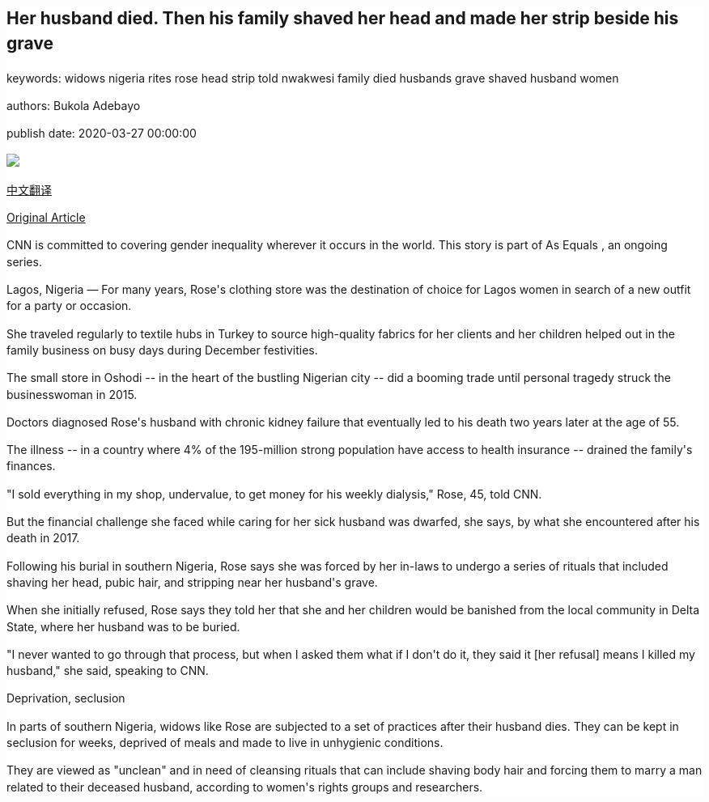 ## Her husband died. Then his family shaved her head and made her strip beside his grave

keywords: widows nigeria rites rose head strip told nwakwesi family died husbands grave shaved husband women

authors: Bukola Adebayo

publish date: 2020-03-27 00:00:00

![](https://cdn.cnn.com/cnnnext/dam/assets/200320154817-05-as-equals-nigeria-widows-super-tease.jpg)

[中文翻译](Her%20husband%20died.%20Then%20his%20family%20shaved%20her%20head%20and%20made%20her%20strip%20beside%20his%20grave_zh.md)

[Original Article](https://edition.cnn.com/2020/03/27/africa/as-equals-nigeria-widow-rites-intl/index.html)

CNN is committed to covering gender inequality wherever it occurs in the world. This story is part of As Equals , an ongoing series.

Lagos, Nigeria — For many years, Rose's clothing store was the destination of choice for Lagos women in search of a new outfit for a party or occasion.

She traveled regularly to textile hubs in Turkey to source high-quality fabrics for her clients and her children helped out in the family business on busy days during December festivities.

The small store in Oshodi -- in the heart of the bustling Nigerian city -- did a booming trade until personal tragedy struck the businesswoman in 2015.

Doctors diagnosed Rose's husband with chronic kidney failure that eventually led to his death two years later at the age of 55.

The illness -- in a country where 4% of the 195-million strong population have access to health insurance -- drained the family's finances.

"I sold everything in my shop, undervalue, to get money for his weekly dialysis," Rose, 45, told CNN.

But the financial challenge she faced while caring for her sick husband was dwarfed, she says, by what she encountered after his death in 2017.

Following his burial in southern Nigeria, Rose says she was forced by her in-laws to undergo a series of rituals that included shaving her head, pubic hair, and stripping near her husband's grave.

When she initially refused, Rose says they told her that she and her children would be banished from the local community in Delta State, where her husband was to be buried.

"I never wanted to go through that process, but when I asked them what if I don't do it, they said it [her refusal] means I killed my husband," she said, speaking to CNN.

Deprivation, seclusion

In parts of southern Nigeria, widows like Rose are subjected to a set of practices after their husband dies. They can be kept in seclusion for weeks, deprived of meals and made to live in unhygienic conditions.

They are viewed as "unclean" and in need of cleansing rituals that can include shaving body hair and forcing them to marry a man related to their deceased husband, according to women's rights groups and researchers.
